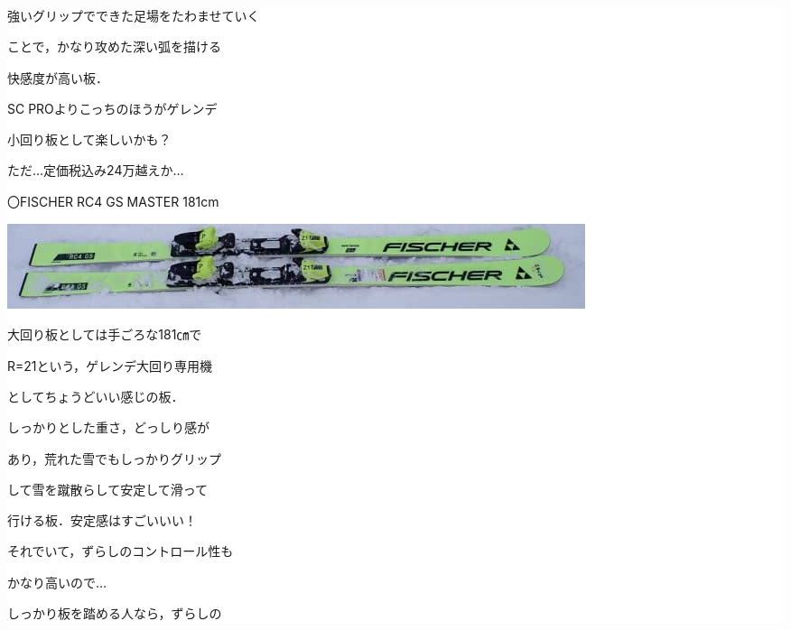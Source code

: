 
強いグリップでできた足場をたわませていく


ことで，かなり攻めた深い弧を描ける


快感度が高い板．


SC PROよりこっちのほうがゲレンデ


小回り板として楽しいかも？


ただ…定価税込み24万越えか…








〇FISCHER RC4 GS MASTER 181cm







![3aa74a16414b766788fb3cdbfcbbabff.jpg](images/3aa74a16414b766788fb3cdbfcbbabff.jpg)







大回り板としては手ごろな181㎝で


R=21という，ゲレンデ大回り専用機


としてちょうどいい感じの板．


しっかりとした重さ，どっしり感が


あり，荒れた雪でもしっかりグリップ


して雪を蹴散らして安定して滑って


行ける板．安定感はすごいいい！


それでいて，ずらしのコントロール性も


かなり高いので…


しっかり板を踏める人なら，ずらしの
